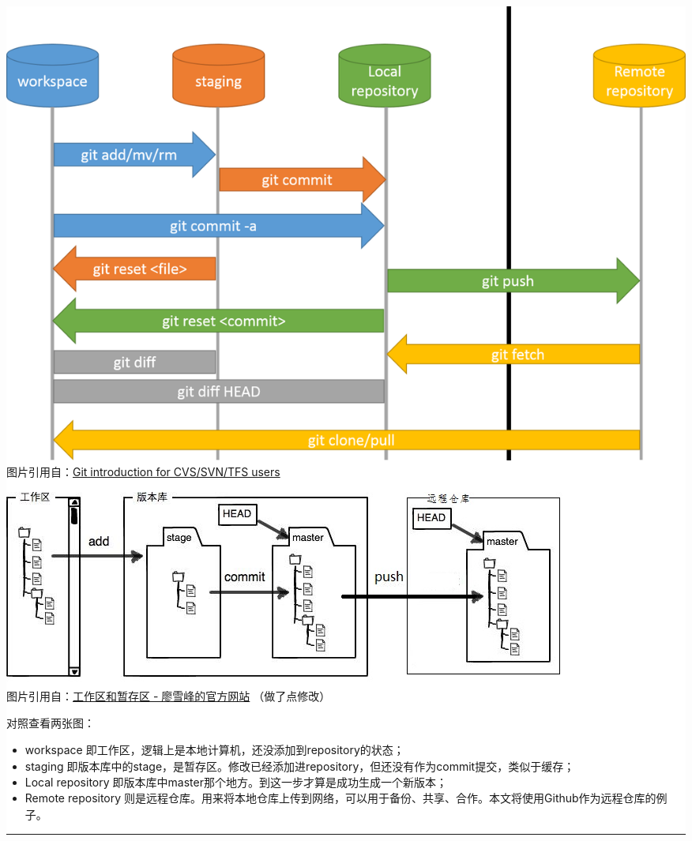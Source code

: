 ![](./git_operations.png)  
图片引用自：[Git introduction for CVS/SVN/TFS users](http://blog.podrezo.com/git-introduction-for-cvssvntfs-users/)
  
![](./git_stage.jpg)  
图片引用自：[工作区和暂存区 - 廖雪峰的官方网站](http://www.liaoxuefeng.com/wiki/0013739516305929606dd18361248578c67b8067c8c017b000/0013745374151782eb658c5a5ca454eaa451661275886c6000) （做了点修改）

对照查看两张图：
* workspace 即工作区，逻辑上是本地计算机，还没添加到repository的状态；  
* staging 即版本库中的stage，是暂存区。修改已经添加进repository，但还没有作为commit提交，类似于缓存；  
* Local repository 即版本库中master那个地方。到这一步才算是成功生成一个新版本；  
* Remote repository 则是远程仓库。用来将本地仓库上传到网络，可以用于备份、共享、合作。本文将使用Github作为远程仓库的例子。

---
